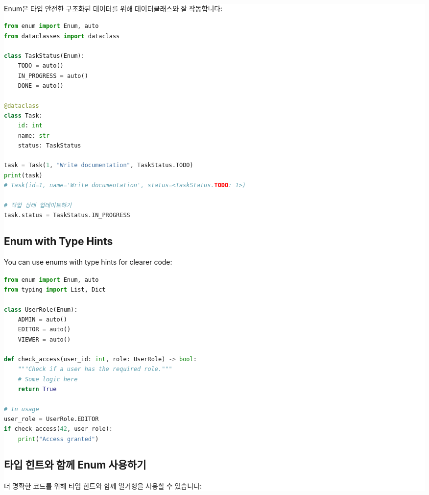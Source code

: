 Enum은 타입 안전한 구조화된 데이터를 위해 데이터클래스와 잘 작동합니다:

```python
from enum import Enum, auto
from dataclasses import dataclass

class TaskStatus(Enum):
    TODO = auto()
    IN_PROGRESS = auto()
    DONE = auto()

@dataclass
class Task:
    id: int
    name: str
    status: TaskStatus
    
task = Task(1, "Write documentation", TaskStatus.TODO)
print(task)
# Task(id=1, name='Write documentation', status=<TaskStatus.TODO: 1>)

# 작업 상태 업데이트하기
task.status = TaskStatus.IN_PROGRESS
```

## Enum with Type Hints

You can use enums with type hints for clearer code:

```python
from enum import Enum, auto
from typing import List, Dict

class UserRole(Enum):
    ADMIN = auto()
    EDITOR = auto()
    VIEWER = auto()

def check_access(user_id: int, role: UserRole) -> bool:
    """Check if a user has the required role."""
    # Some logic here
    return True

# In usage
user_role = UserRole.EDITOR
if check_access(42, user_role):
    print("Access granted")
```

## 타입 힌트와 함께 Enum 사용하기

더 명확한 코드를 위해 타입 힌트와 함께 열거형을 사용할 수 있습니다:
